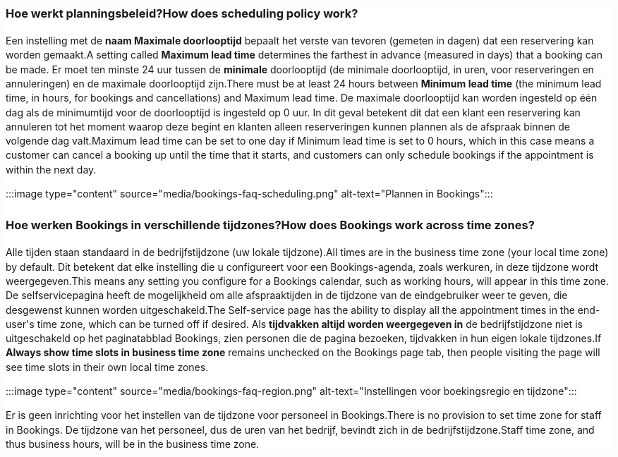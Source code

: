 ### <a name="how-does-scheduling-policy-work"></a><span data-ttu-id="1f3c5-233">Hoe werkt planningsbeleid?</span><span class="sxs-lookup"><span data-stu-id="1f3c5-233">How does scheduling policy work?</span></span>

<span data-ttu-id="1f3c5-234">Een instelling met de **naam Maximale doorlooptijd** bepaalt het verste van tevoren (gemeten in dagen) dat een reservering kan worden gemaakt.</span><span class="sxs-lookup"><span data-stu-id="1f3c5-234">A setting called **Maximum lead time** determines the farthest in advance (measured in days) that a booking can be made.</span></span> <span data-ttu-id="1f3c5-235">Er moet ten minste 24 uur tussen de **minimale** doorlooptijd (de minimale doorlooptijd, in uren, voor reserveringen en annuleringen) en de maximale doorlooptijd zijn.</span><span class="sxs-lookup"><span data-stu-id="1f3c5-235">There must be at least 24 hours between **Minimum lead time** (the minimum lead time, in hours, for bookings and cancellations) and Maximum lead time.</span></span> <span data-ttu-id="1f3c5-236">De maximale doorlooptijd kan worden ingesteld op één dag als de minimumtijd voor de doorlooptijd is ingesteld op 0 uur. In dit geval betekent dit dat een klant een reservering kan annuleren tot het moment waarop deze begint en klanten alleen reserveringen kunnen plannen als de afspraak binnen de volgende dag valt.</span><span class="sxs-lookup"><span data-stu-id="1f3c5-236">Maximum lead time can be set to one day if Minimum lead time is set to 0 hours, which in this case means a customer can cancel a booking up until the time that it starts, and customers can only schedule bookings if the appointment is within the next day.</span></span>

:::image type="content" source="media/bookings-faq-scheduling.png" alt-text="Plannen in Bookings":::

### <a name="how-does-bookings-work-across-time-zones"></a><span data-ttu-id="1f3c5-238">Hoe werken Bookings in verschillende tijdzones?</span><span class="sxs-lookup"><span data-stu-id="1f3c5-238">How does Bookings work across time zones?</span></span>

<span data-ttu-id="1f3c5-239">Alle tijden staan standaard in de bedrijfstijdzone (uw lokale tijdzone).</span><span class="sxs-lookup"><span data-stu-id="1f3c5-239">All times are in the business time zone (your local time zone) by default.</span></span> <span data-ttu-id="1f3c5-240">Dit betekent dat elke instelling die u configureert voor een Bookings-agenda, zoals werkuren, in deze tijdzone wordt weergegeven.</span><span class="sxs-lookup"><span data-stu-id="1f3c5-240">This means any setting you configure for a Bookings calendar, such as working hours, will appear in this time zone.</span></span> <span data-ttu-id="1f3c5-241">De selfservicepagina heeft de mogelijkheid om alle afspraaktijden in de tijdzone van de eindgebruiker weer te geven, die desgewenst kunnen worden uitgeschakeld.</span><span class="sxs-lookup"><span data-stu-id="1f3c5-241">The Self-service page has the ability to display all the appointment times in the end-user's time zone, which can be turned off if desired.</span></span> <span data-ttu-id="1f3c5-242">Als **tijdvakken altijd worden weergegeven in** de bedrijfstijdzone niet is uitgeschakeld op het paginatabblad Bookings, zien personen die de pagina bezoeken, tijdvakken in hun eigen lokale tijdzones.</span><span class="sxs-lookup"><span data-stu-id="1f3c5-242">If **Always show time slots in business time zone** remains unchecked on the Bookings page tab, then people visiting the page will see time slots in their own local time zones.</span></span>

:::image type="content" source="media/bookings-faq-region.png" alt-text="Instellingen voor boekingsregio en tijdzone":::

<span data-ttu-id="1f3c5-244">Er is geen inrichting voor het instellen van de tijdzone voor personeel in Bookings.</span><span class="sxs-lookup"><span data-stu-id="1f3c5-244">There is no provision to set time zone for staff in Bookings.</span></span> <span data-ttu-id="1f3c5-245">De tijdzone van het personeel, dus de uren van het bedrijf, bevindt zich in de bedrijfstijdzone.</span><span class="sxs-lookup"><span data-stu-id="1f3c5-245">Staff time zone, and thus business hours, will be in the business time zone.</span></span>
